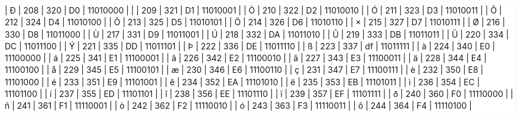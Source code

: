 | Ð | 208 | 320 | D0 | 11010000 |
| | 209 | 321 | D1 | 11010001 |
| Ò | 210 | 322 | D2 | 11010010 |
| Ó | 211 | 323 | D3 | 11010011 |
| Ô | 212 | 324 | D4 | 11010100 |
| Õ | 213 | 325 | D5 | 11010101 |
| Ö | 214 | 326 | D6 | 11010110 |
| × | 215 | 327 | D7 | 11010111 |
| Ø | 216 | 330 | D8 | 11011000 |
| Ù | 217 | 331 | D9 | 11011001 |
| Ú | 218 | 332 | DA | 11011010 |
| Û | 219 | 333 | DB | 11011011 |
| Ü | 220 | 334 | DC | 11011100 |
| Ý | 221 | 335 | DD | 11011101 |
| Þ | 222 | 336 | DE | 11011110 |
| ß | 223 | 337 | df | 11011111 |
| à | 224 | 340 | E0 | 11100000 |
| á | 225 | 341 | E1 | 11100001 |
| â | 226 | 342 | E2 | 11100010 |
| ã | 227 | 343 | E3 | 11100011 |
| ä | 228 | 344 | E4 | 11100100 |
| å | 229 | 345 | E5 | 11100101 |
| æ | 230 | 346 | E6 | 11100110 |
| ç | 231 | 347 | E7 | 11100111 |
| è | 232 | 350 | E8 | 11101000 |
| é | 233 | 351 | E9 | 11101001 |
| ê | 234 | 352 | EA | 11101010 |
| ë | 235 | 353 | EB | 11101011 |
| ì | 236 | 354 | EC | 11101100 |
| í | 237 | 355 | ED | 11101101 |
| î | 238 | 356 | EE | 11101110 |
| ï | 239 | 357 | EF | 11101111 |
| ð | 240 | 360 | F0 | 11110000 |
| ñ | 241 | 361 | F1 | 11110001 |
| ò | 242 | 362 | F2 | 11110010 |
| ó | 243 | 363 | F3 | 11110011 |
| ô | 244 | 364 | F4 | 11110100 |